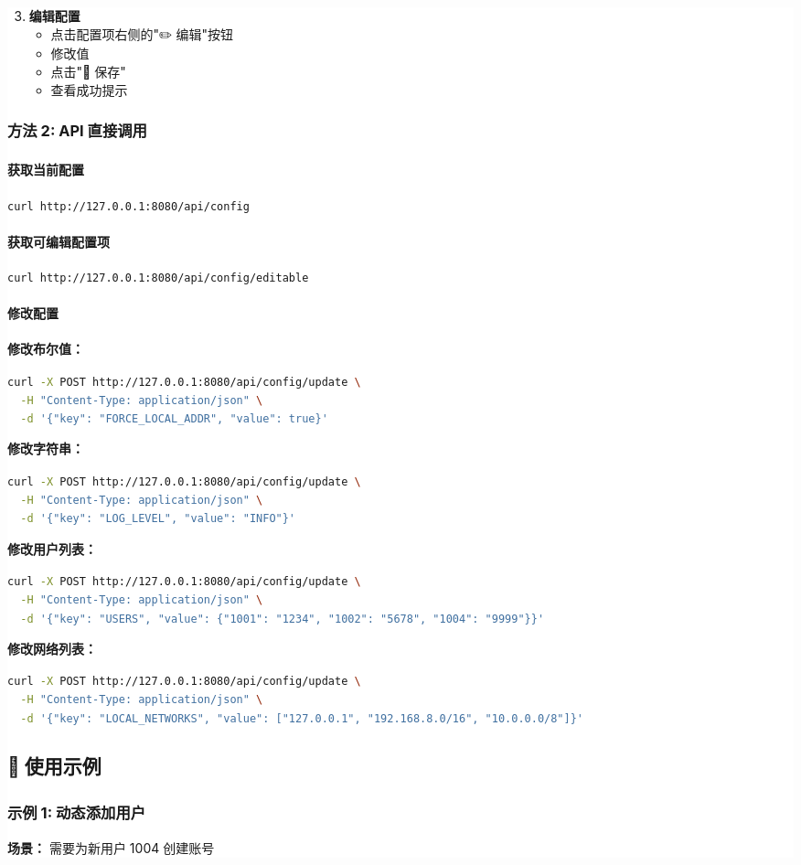 3. **编辑配置**
   - 点击配置项右侧的"✏️ 编辑"按钮
   - 修改值
   - 点击"💾 保存"
   - 查看成功提示

### 方法 2: API 直接调用

#### 获取当前配置

```bash
curl http://127.0.0.1:8080/api/config
```

#### 获取可编辑配置项

```bash
curl http://127.0.0.1:8080/api/config/editable
```

#### 修改配置

**修改布尔值：**
```bash
curl -X POST http://127.0.0.1:8080/api/config/update \
  -H "Content-Type: application/json" \
  -d '{"key": "FORCE_LOCAL_ADDR", "value": true}'
```

**修改字符串：**
```bash
curl -X POST http://127.0.0.1:8080/api/config/update \
  -H "Content-Type: application/json" \
  -d '{"key": "LOG_LEVEL", "value": "INFO"}'
```

**修改用户列表：**
```bash
curl -X POST http://127.0.0.1:8080/api/config/update \
  -H "Content-Type: application/json" \
  -d '{"key": "USERS", "value": {"1001": "1234", "1002": "5678", "1004": "9999"}}'
```

**修改网络列表：**
```bash
curl -X POST http://127.0.0.1:8080/api/config/update \
  -H "Content-Type: application/json" \
  -d '{"key": "LOCAL_NETWORKS", "value": ["127.0.0.1", "192.168.8.0/16", "10.0.0.0/8"]}'
```

## 📝 使用示例

### 示例 1: 动态添加用户

**场景：** 需要为新用户 1004 创建账号
